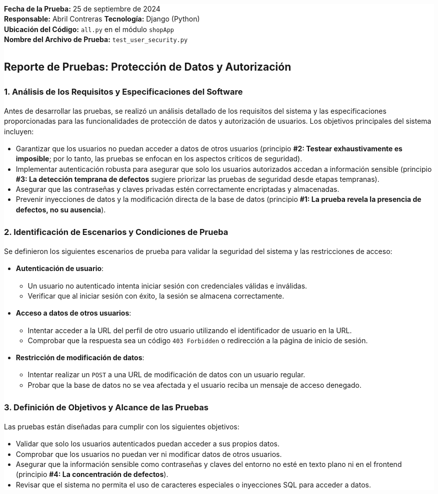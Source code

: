 
**Fecha de la Prueba:** 25 de septiembre de 2024  
**Responsable:** Abril Contreras 
**Tecnología:** Django (Python)  
**Ubicación del Código:** `all.py` en el módulo `shopApp`  
**Nombre del Archivo de Prueba:** `test_user_security.py`

## Reporte de Pruebas: Protección de Datos y Autorización

### 1. Análisis de los Requisitos y Especificaciones del Software
Antes de desarrollar las pruebas, se realizó un análisis detallado de los requisitos del sistema y las especificaciones proporcionadas para las funcionalidades de protección de datos y autorización de usuarios. Los objetivos principales del sistema incluyen:

- Garantizar que los usuarios no puedan acceder a datos de otros usuarios (principio **#2: Testear exhaustivamente es imposible**; por lo tanto, las pruebas se enfocan en los aspectos críticos de seguridad).
- Implementar autenticación robusta para asegurar que solo los usuarios autorizados accedan a información sensible (principio **#3: La detección temprana de defectos** sugiere priorizar las pruebas de seguridad desde etapas tempranas).
- Asegurar que las contraseñas y claves privadas estén correctamente encriptadas y almacenadas.
- Prevenir inyecciones de datos y la modificación directa de la base de datos (principio **#1: La prueba revela la presencia de defectos, no su ausencia**).

### 2. Identificación de Escenarios y Condiciones de Prueba
Se definieron los siguientes escenarios de prueba para validar la seguridad del sistema y las restricciones de acceso:

- **Autenticación de usuario**:
  - Un usuario no autenticado intenta iniciar sesión con credenciales válidas e inválidas.
  - Verificar que al iniciar sesión con éxito, la sesión se almacena correctamente.

- **Acceso a datos de otros usuarios**:
  - Intentar acceder a la URL del perfil de otro usuario utilizando el identificador de usuario en la URL.
  - Comprobar que la respuesta sea un código `403 Forbidden` o redirección a la página de inicio de sesión.

- **Restricción de modificación de datos**:
  - Intentar realizar un `POST` a una URL de modificación de datos con un usuario regular.
  - Probar que la base de datos no se vea afectada y el usuario reciba un mensaje de acceso denegado.

### 3. Definición de Objetivos y Alcance de las Pruebas
Las pruebas están diseñadas para cumplir con los siguientes objetivos:

- Validar que solo los usuarios autenticados puedan acceder a sus propios datos.
- Comprobar que los usuarios no puedan ver ni modificar datos de otros usuarios.
- Asegurar que la información sensible como contraseñas y claves del entorno no esté en texto plano ni en el frontend (principio **#4: La concentración de defectos**).
- Revisar que el sistema no permita el uso de caracteres especiales o inyecciones SQL para acceder a datos.
